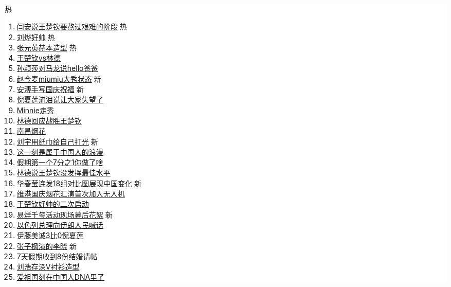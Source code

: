   热
1. [闫安说王楚钦要熬过艰难的阶段](https://s.weibo.com//weibo?q=%23%E9%97%AB%E5%AE%89%E8%AF%B4%E7%8E%8B%E6%A5%9A%E9%92%A6%E8%A6%81%E7%86%AC%E8%BF%87%E8%89%B0%E9%9A%BE%E7%9A%84%E9%98%B6%E6%AE%B5%23&t=31&band_rank=20&Refer=top)
   热
1. [刘烨好帅](https://s.weibo.com//weibo?q=%E5%88%98%E7%83%A8%E5%A5%BD%E5%B8%85&t=31&band_rank=21&Refer=top)
   热
1. [张元英赫本造型](https://s.weibo.com//weibo?q=%23%E5%BC%A0%E5%85%83%E8%8B%B1%E8%B5%AB%E6%9C%AC%E9%80%A0%E5%9E%8B%23&t=31&band_rank=22&Refer=top)
   热
1. [王楚钦vs林德](https://s.weibo.com//weibo?q=%23%E7%8E%8B%E6%A5%9A%E9%92%A6vs%E6%9E%97%E5%BE%B7%23&t=31&band_rank=23&Refer=top)
1. [孙颖莎对马龙说hello爸爸](https://s.weibo.com//weibo?q=%23%E5%AD%99%E9%A2%96%E8%8E%8E%E5%AF%B9%E9%A9%AC%E9%BE%99%E8%AF%B4hello%E7%88%B8%E7%88%B8%23&t=31&band_rank=24&Refer=top)
1. [赵今麦miumiu大秀状态](https://s.weibo.com//weibo?q=%23%E8%B5%B5%E4%BB%8A%E9%BA%A6miumiu%E5%A4%A7%E7%A7%80%E7%8A%B6%E6%80%81%23&t=31&band_rank=25&Refer=top)
   新
1. [安溥手写国庆祝福](https://s.weibo.com//weibo?q=%23%E5%AE%89%E6%BA%A5%E6%89%8B%E5%86%99%E5%9B%BD%E5%BA%86%E7%A5%9D%E7%A6%8F%23&t=31&band_rank=26&Refer=top)
   新
1. [倪夏莲流泪说让大家失望了](https://s.weibo.com//weibo?q=%23%E5%80%AA%E5%A4%8F%E8%8E%B2%E6%B5%81%E6%B3%AA%E8%AF%B4%E8%AE%A9%E5%A4%A7%E5%AE%B6%E5%A4%B1%E6%9C%9B%E4%BA%86%23&t=31&band_rank=27&Refer=top)
1. [Minnie走秀](https://s.weibo.com//weibo?q=%23Minnie%E8%B5%B0%E7%A7%80%23&t=31&band_rank=28&Refer=top)
1. [林德回应战胜王楚钦](https://s.weibo.com//weibo?q=%23%E6%9E%97%E5%BE%B7%E5%9B%9E%E5%BA%94%E6%88%98%E8%83%9C%E7%8E%8B%E6%A5%9A%E9%92%A6%23&t=31&band_rank=29&Refer=top)
1. [南昌烟花](https://s.weibo.com//weibo?q=%E5%8D%97%E6%98%8C%E7%83%9F%E8%8A%B1&t=31&band_rank=30&Refer=top)
1. [刘宇用纸巾给自己打光](https://s.weibo.com//weibo?q=%E5%88%98%E5%AE%87%E7%94%A8%E7%BA%B8%E5%B7%BE%E7%BB%99%E8%87%AA%E5%B7%B1%E6%89%93%E5%85%89&t=31&band_rank=31&Refer=top)
   新
1. [这一刻是属于中国人的浪漫](https://s.weibo.com//weibo?q=%23%E8%BF%99%E4%B8%80%E5%88%BB%E6%98%AF%E5%B1%9E%E4%BA%8E%E4%B8%AD%E5%9B%BD%E4%BA%BA%E7%9A%84%E6%B5%AA%E6%BC%AB%23&t=31&band_rank=32&Refer=top)
1. [假期第一个7分之1你做了啥](https://s.weibo.com//weibo?q=%23%E5%81%87%E6%9C%9F%E7%AC%AC%E4%B8%80%E4%B8%AA7%E5%88%86%E4%B9%8B1%E4%BD%A0%E5%81%9A%E4%BA%86%E5%95%A5%23&t=31&band_rank=33&Refer=top)
1. [林德说王楚钦没发挥最佳水平](https://s.weibo.com//weibo?q=%23%E6%9E%97%E5%BE%B7%E8%AF%B4%E7%8E%8B%E6%A5%9A%E9%92%A6%E6%B2%A1%E5%8F%91%E6%8C%A5%E6%9C%80%E4%BD%B3%E6%B0%B4%E5%B9%B3%23&t=31&band_rank=34&Refer=top)
1. [华春莹连发18组对比图展现中国变化](https://s.weibo.com//weibo?q=%23%E5%8D%8E%E6%98%A5%E8%8E%B9%E8%BF%9E%E5%8F%9118%E7%BB%84%E5%AF%B9%E6%AF%94%E5%9B%BE%E5%B1%95%E7%8E%B0%E4%B8%AD%E5%9B%BD%E5%8F%98%E5%8C%96%23&t=31&band_rank=35&Refer=top)
   新
1. [维港国庆烟花汇演首次加入无人机](https://s.weibo.com//weibo?q=%23%E7%BB%B4%E6%B8%AF%E5%9B%BD%E5%BA%86%E7%83%9F%E8%8A%B1%E6%B1%87%E6%BC%94%E9%A6%96%E6%AC%A1%E5%8A%A0%E5%85%A5%E6%97%A0%E4%BA%BA%E6%9C%BA%23&t=31&band_rank=36&Refer=top)
1. [王楚钦好帅的二次启动](https://s.weibo.com//weibo?q=%E7%8E%8B%E6%A5%9A%E9%92%A6%E5%A5%BD%E5%B8%85%E7%9A%84%E4%BA%8C%E6%AC%A1%E5%90%AF%E5%8A%A8&t=31&band_rank=37&Refer=top)
1. [易烊千玺活动现场幕后花絮](https://s.weibo.com//weibo?q=%23%E6%98%93%E7%83%8A%E5%8D%83%E7%8E%BA%E6%B4%BB%E5%8A%A8%E7%8E%B0%E5%9C%BA%E5%B9%95%E5%90%8E%E8%8A%B1%E7%B5%AE%23&t=31&band_rank=38&Refer=top)
   新
1. [以色列总理向伊朗人民喊话](https://s.weibo.com//weibo?q=%23%E4%BB%A5%E8%89%B2%E5%88%97%E6%80%BB%E7%90%86%E5%90%91%E4%BC%8A%E6%9C%97%E4%BA%BA%E6%B0%91%E5%96%8A%E8%AF%9D%23&t=31&band_rank=39&Refer=top)
1. [伊藤美诚3比0倪夏莲](https://s.weibo.com//weibo?q=%23%E4%BC%8A%E8%97%A4%E7%BE%8E%E8%AF%9A3%E6%AF%940%E5%80%AA%E5%A4%8F%E8%8E%B2%23&t=31&band_rank=40&Refer=top)
1. [张子枫演的李晓](https://s.weibo.com//weibo?q=%23%E5%BC%A0%E5%AD%90%E6%9E%AB%E6%BC%94%E7%9A%84%E6%9D%8E%E6%99%93%23&t=31&band_rank=41&Refer=top)
   新
1. [7天假期收到8份结婚请帖](https://s.weibo.com//weibo?q=%237%E5%A4%A9%E5%81%87%E6%9C%9F%E6%94%B6%E5%88%B08%E4%BB%BD%E7%BB%93%E5%A9%9A%E8%AF%B7%E5%B8%96%23&t=31&band_rank=42&Refer=top)
1. [刘浩存深V衬衫造型](https://s.weibo.com//weibo?q=%23%E5%88%98%E6%B5%A9%E5%AD%98%E6%B7%B1V%E8%A1%AC%E8%A1%AB%E9%80%A0%E5%9E%8B%23&t=31&band_rank=43&Refer=top)
1. [爱祖国刻在中国人DNA里了](https://s.weibo.com//weibo?q=%23%E7%88%B1%E7%A5%96%E5%9B%BD%E5%88%BB%E5%9C%A8%E4%B8%AD%E5%9B%BD%E4%BA%BADNA%E9%87%8C%E4%BA%86%23&t=31&band_rank=44&Refer=top)